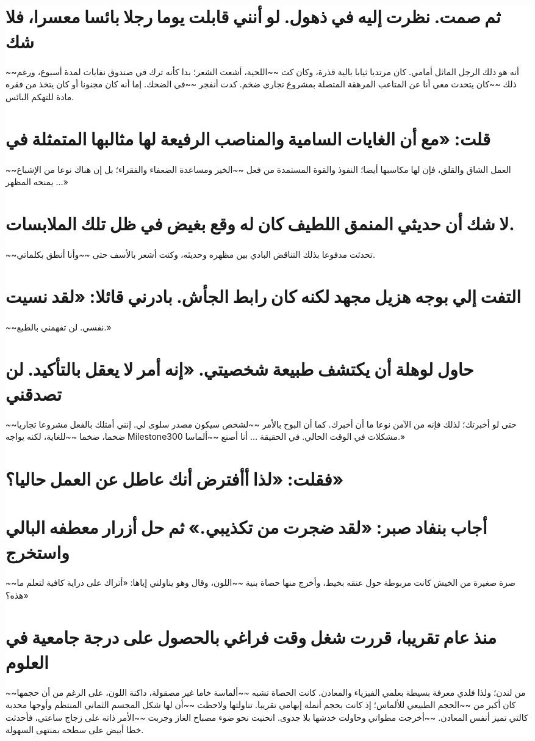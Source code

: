 # ثم صمت. نظرت إليه في ذهول. لو أنني قابلت يوما رجلا بائسا معسرا، فلا شك
~~أنه هو ذلك الرجل الماثل أمامي. كان مرتديا ثيابا بالية قذرة، وكان كث
~~اللحية، أشعث الشعر؛ بدا كأنه ترك في صندوق نفايات لمدة أسبوع، ورغم ذلك
~~كان يتحدث معي أنا عن المتاعب المرهقة المتصلة بمشروع تجاري ضخم. كدت أنفجر
~~في الضحك. إما أنه كان مجنونا أو كان يتخذ من فقره مادة للتهكم البائس.

# قلت: «مع أن الغايات السامية والمناصب الرفيعة لها مثالبها المتمثلة في
~~العمل الشاق والقلق، فإن لها مكاسبها أيضا؛ النفوذ والقوة المستمدة من فعل
~~الخير ومساعدة الضعفاء والفقراء؛ بل إن هناك نوعا من الإشباع يمنحه المظهر …»

# لا شك أن حديثي المنمق اللطيف كان له وقع بغيض في ظل تلك الملابسات.
~~تحدثت مدفوعا بذلك التناقض البادي بين مظهره وحديثه، وكنت أشعر بالأسف حتى
~~وأنا أنطق بكلماتي.

# التفت إلي بوجه هزيل مجهد لكنه كان رابط الجأش. بادرني قائلا: «لقد نسيت
~~نفسي. لن تفهمني بالطبع.»

# حاول لوهلة أن يكتشف طبيعة شخصيتي. «إنه أمر لا يعقل بالتأكيد. لن تصدقني
~~حتى لو أخبرتك؛ لذلك فإنه من الآمن نوعا ما أن أخبرك. كما أن البوح بالأمر
~~لشخص سيكون مصدر سلوى لي. إنني أمتلك بالفعل مشروعا تجاريا ضخما، ضخما
~~للغاية، لكنه يواجه  Milestone300  مشكلات في الوقت الحالي. في الحقيقة … أنا أصنع
~~ألماسا.»

# فقلت: «لذا أأفترض أنك عاطل عن العمل حاليا؟»

# أجاب بنفاد صبر: «لقد ضجرت من تكذيبي.» ثم حل أزرار معطفه البالي واستخرج
~~صرة صغيرة من الخيش كانت مربوطة حول عنقه بخيط، وأخرج منها حصاة بنية
~~اللون، وقال وهو يناولني إياها: «أتراك على دراية كافية لتعلم ما هذه؟»

# منذ عام تقريبا، قررت شغل وقت فراغي بالحصول على درجة جامعية في العلوم
~~من لندن؛ ولذا فلدي معرفة بسيطة بعلمي الفيزياء والمعادن. كانت الحصاة تشبه
~~ألماسة خاما غير مصقولة، داكنة اللون، على الرغم من أن حجمها كان أكبر من
~~الحجم الطبيعي للألماس؛ إذ كانت بحجم أنملة إبهامي تقريبا. تناولتها ولاحظت
~~أن لها شكل المجسم الثماني المنتظم وأوجها محدبة كالتي تميز أنفس المعادن.
~~أخرجت مطواتي وحاولت خدشها بلا جدوى. انحنيت نحو ضوء مصباح الغاز وجربت
~~الأمر ذاته على زجاج ساعتي، فأحدثت خطا أبيض على سطحه بمنتهى السهولة.
